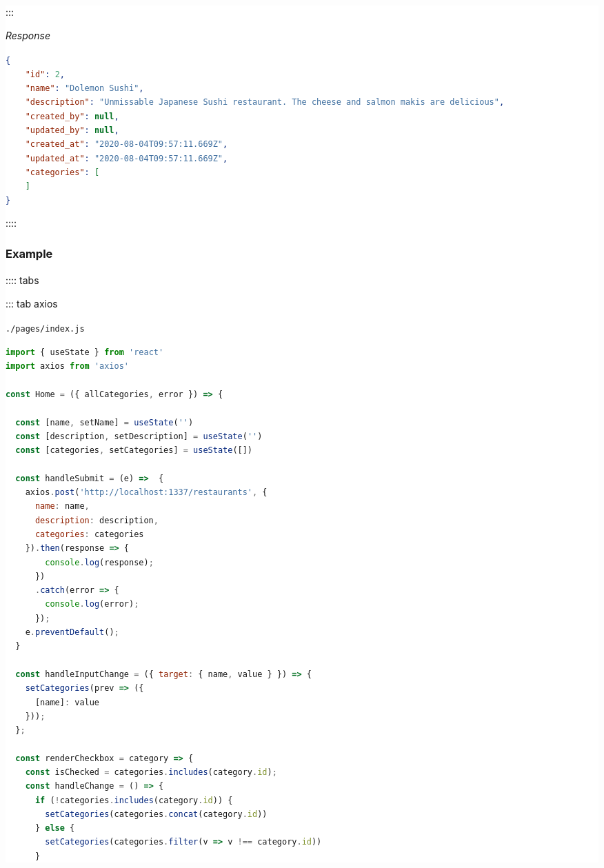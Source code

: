 :::

*Response*

```json
{
    "id": 2,
    "name": "Dolemon Sushi",
    "description": "Unmissable Japanese Sushi restaurant. The cheese and salmon makis are delicious",
    "created_by": null,
    "updated_by": null,
    "created_at": "2020-08-04T09:57:11.669Z",
    "updated_at": "2020-08-04T09:57:11.669Z",
    "categories": [
    ]
}
```

::::

### Example

:::: tabs

::: tab axios

`./pages/index.js`

```js
import { useState } from 'react'
import axios from 'axios'

const Home = ({ allCategories, error }) => {

  const [name, setName] = useState('')
  const [description, setDescription] = useState('')
  const [categories, setCategories] = useState([])

  const handleSubmit = (e) =>  {
    axios.post('http://localhost:1337/restaurants', {
      name: name,
      description: description,
      categories: categories
    }).then(response => {
        console.log(response);
      })
      .catch(error => {
        console.log(error);
      });
    e.preventDefault();
  }

  const handleInputChange = ({ target: { name, value } }) => {
    setCategories(prev => ({
      [name]: value
    }));
  };

  const renderCheckbox = category => {
    const isChecked = categories.includes(category.id);
    const handleChange = () => {
      if (!categories.includes(category.id)) {
        setCategories(categories.concat(category.id))
      } else {
        setCategories(categories.filter(v => v !== category.id))
      }
```